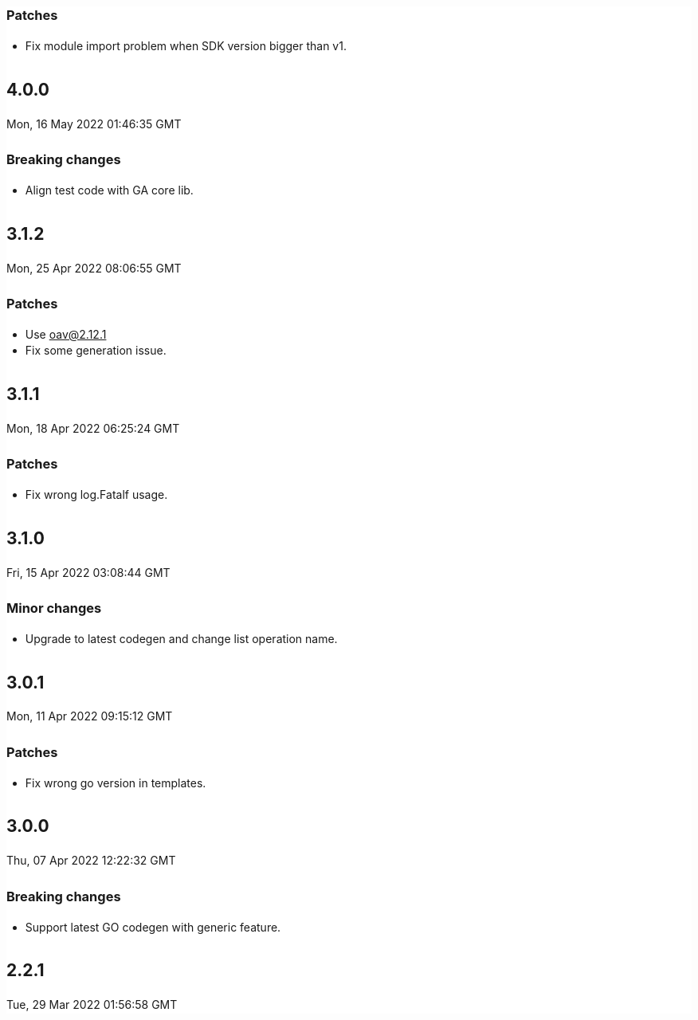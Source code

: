 ### Patches

- Fix module import problem when SDK version bigger than v1.

## 4.0.0
Mon, 16 May 2022 01:46:35 GMT

### Breaking changes

- Align test code with GA core lib.

## 3.1.2
Mon, 25 Apr 2022 08:06:55 GMT

### Patches

- Use oav@2.12.1
- Fix some generation issue.

## 3.1.1
Mon, 18 Apr 2022 06:25:24 GMT

### Patches

- Fix wrong log.Fatalf usage.

## 3.1.0
Fri, 15 Apr 2022 03:08:44 GMT

### Minor changes

- Upgrade to latest codegen and change list operation name.

## 3.0.1
Mon, 11 Apr 2022 09:15:12 GMT

### Patches

- Fix wrong go version in templates.

## 3.0.0
Thu, 07 Apr 2022 12:22:32 GMT

### Breaking changes

- Support latest GO codegen with generic feature.

## 2.2.1
Tue, 29 Mar 2022 01:56:58 GMT
